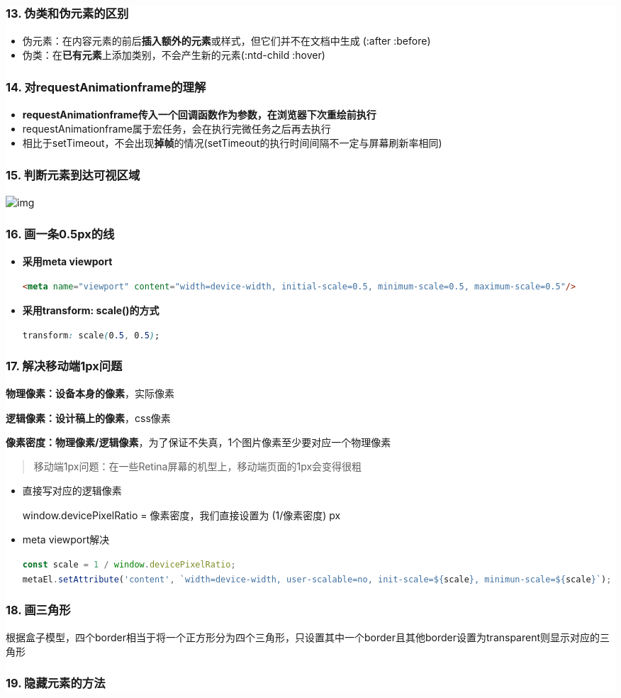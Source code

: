 ### 13. 伪类和伪元素的区别

- 伪元素：在内容元素的前后**插入额外的元素**或样式，但它们并不在文档中生成 (:after  :before)
- 伪类：在**已有元素**上添加类别，不会产生新的元素(:ntd-child  :hover)

### 14. 对requestAnimationframe的理解

- **requestAnimationframe传入一个回调函数作为参数，在浏览器下次重绘前执行**
- requestAnimationframe属于宏任务，会在执行完微任务之后再去执行
- 相比于setTimeout，不会出现**掉帧**的情况(setTimeout的执行时间间隔不一定与屏幕刷新率相同)

### 15. 判断元素到达可视区域

![img](https://picture-1305610595.cos.ap-guangzhou.myqcloud.com/202206041453054.webp)

### 16. 画一条0.5px的线

- **采用meta viewport**
  
  ```html
  <meta name="viewport" content="width=device-width, initial-scale=0.5, minimum-scale=0.5, maximum-scale=0.5"/>
  ```

- **采用transform: scale()的方式**
  
  ```css
  transform: scale(0.5, 0.5);
  ```

### 17. 解决移动端1px问题

**物理像素：设备本身的像素**，实际像素

**逻辑像素：设计稿上的像素**，css像素

**像素密度：物理像素/逻辑像素**，为了保证不失真，1个图片像素至少要对应一个物理像素

> 移动端1px问题：在一些Retina屏幕的机型上，移动端页面的1px会变得很粗

- 直接写对应的逻辑像素
  
  window.devicePixelRatio = 像素密度，我们直接设置为 (1/像素密度) px

- meta viewport解决
  
  ```js
  const scale = 1 / window.devicePixelRatio;
  metaEl.setAttribute('content', `width=device-width, user-scalable=no, init-scale=${scale}, minimun-scale=${scale}`);
  ```

### 18. 画三角形

根据盒子模型，四个border相当于将一个正方形分为四个三角形，只设置其中一个border且其他border设置为transparent则显示对应的三角形

### 19. 隐藏元素的方法
